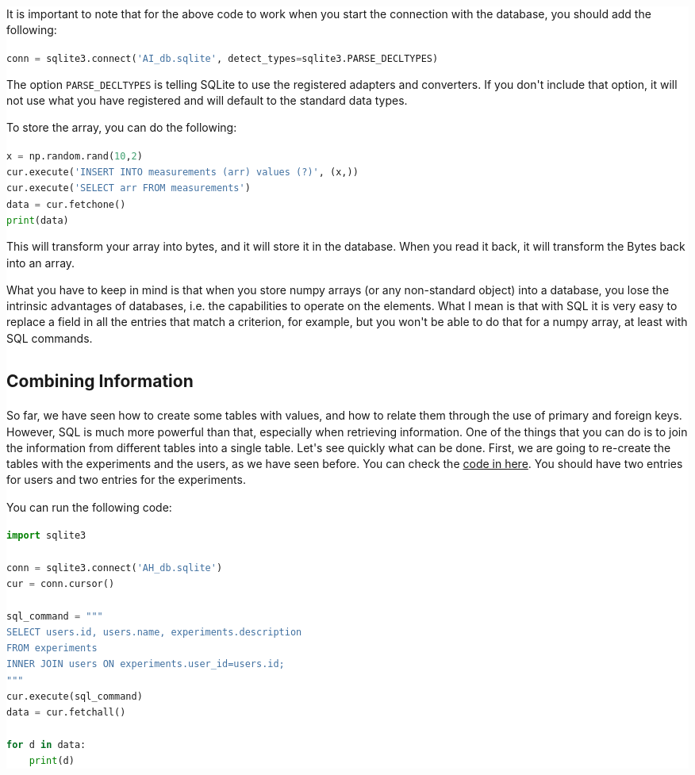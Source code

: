 It is important to note that for the above code to work when you start
the connection with the database, you should add the following:

```python
conn = sqlite3.connect('AI_db.sqlite', detect_types=sqlite3.PARSE_DECLTYPES)
```

The option `PARSE_DECLTYPES` is telling SQLite to use the registered
adapters and converters. If you don't include that option, it will not
use what you have registered and will default to the standard data
types.

To store the array, you can do the following:

```python
x = np.random.rand(10,2)
cur.execute('INSERT INTO measurements (arr) values (?)', (x,))
cur.execute('SELECT arr FROM measurements')
data = cur.fetchone()
print(data)
```

This will transform your array into bytes, and it will store it in the
database. When you read it back, it will transform the Bytes back into
an array.

What you have to keep in mind is that when you store numpy arrays (or
any non-standard object) into a database, you lose the intrinsic
advantages of databases, i.e. the capabilities to operate on the
elements. What I mean is that with SQL it is very easy to replace a
field in all the entries that match a criterion, for example, but you
won't be able to do that for a numpy array, at least with SQL commands.

## Combining Information

So far, we have seen how to create some tables with values, and how to
relate them through the use of primary and foreign keys. However, SQL is
much more powerful than that, especially when retrieving information.
One of the things that you can do is to join the information from
different tables into a single table. Let's see quickly what can be
done. First, we are going to re-create the tables with the experiments
and the users, as we have seen before. You can check the [code in
here](https://github.com/PFTL/website/blob/master/example_code/15_databases/AH_foreign_key.py).
You should have two entries for users and two entries for the
experiments.

You can run the following code:

```python
import sqlite3

conn = sqlite3.connect('AH_db.sqlite')
cur = conn.cursor()

sql_command = """
SELECT users.id, users.name, experiments.description
FROM experiments
INNER JOIN users ON experiments.user_id=users.id;
"""
cur.execute(sql_command)
data = cur.fetchall()

for d in data:
    print(d)
```
